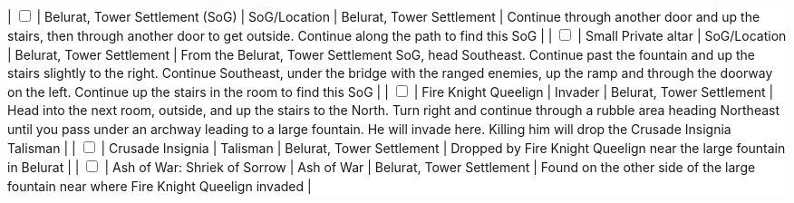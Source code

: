 | <input type="checkbox"/> | Belurat, Tower Settlement (SoG)                                 | SoG/Location          | Belurat, Tower Settlement     | Continue through another door and up the stairs, then through another door to get outside. Continue along the path to find this SoG                                                                                                                                                                                                                                                                                                                                                                                                                                                                                                                                                                                                                                                                                                                                                |
| <input type="checkbox"/> | Small Private altar                                             | SoG/Location          | Belurat, Tower Settlement     | From the Belurat, Tower Settlement SoG, head Southeast. Continue past the fountain and up the stairs slightly to the right. Continue Southeast, under the bridge with the ranged enemies,  up the ramp and through the doorway on the left. Continue up the stairs in the room to find this SoG                                                                                                                                                                                                                                                                                                                                                                                                                                                                                                                                                                                    |
| <input type="checkbox"/> | Fire Knight Queelign                                            | Invader               | Belurat, Tower Settlement     | Head into the next room, outside, and up the stairs to the North. Turn right and continue through a rubble area heading Northeast until you pass under an archway leading to a large fountain. He will invade here. Killing him will drop the Crusade Insignia Talisman                                                                                                                                                                                                                                                                                                                                                                                                                                                                                                                                                                                                            |
| <input type="checkbox"/> | Crusade Insignia                                                | Talisman              | Belurat, Tower Settlement     | Dropped by Fire Knight Queelign near the large fountain in Belurat                                                                                                                                                                                                                                                                                                                                                                                                                                                                                                                                                                                                                                                                                                                                                                                                                 |
| <input type="checkbox"/> | Ash of War: Shriek of Sorrow                                    | Ash of War            | Belurat, Tower Settlement     | Found on the other side of the large fountain near where Fire Knight Queelign invaded                                                                                                                                                                                                                                                                                                                                                                                                                                                                                                                                                                                                                                                                                                                                                                                              |